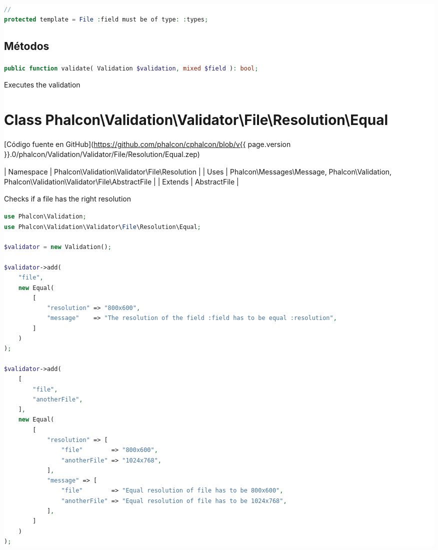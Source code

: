 ```php
//
protected template = File :field must be of type: :types;

```

## Métodos

```php
public function validate( Validation $validation, mixed $field ): bool;
```

Executes the validation

<h1 id="validation-validator-file-resolution-equal">Class Phalcon\Validation\Validator\File\Resolution\Equal</h1>

[Código fuente en GitHub](https://github.com/phalcon/cphalcon/blob/v{{ page.version }}.0/phalcon/Validation/Validator/File/Resolution/Equal.zep)

| Namespace | Phalcon\Validation\Validator\File\Resolution | | Uses | Phalcon\Messages\Message, Phalcon\Validation, Phalcon\Validation\Validator\File\AbstractFile | | Extends | AbstractFile |

Checks if a file has the right resolution

```php
use Phalcon\Validation;
use Phalcon\Validation\Validator\File\Resolution\Equal;

$validator = new Validation();

$validator->add(
    "file",
    new Equal(
        [
            "resolution" => "800x600",
            "message"    => "The resolution of the field :field has to be equal :resolution",
        ]
    )
);

$validator->add(
    [
        "file",
        "anotherFile",
    ],
    new Equal(
        [
            "resolution" => [
                "file"        => "800x600",
                "anotherFile" => "1024x768",
            ],
            "message" => [
                "file"        => "Equal resolution of file has to be 800x600",
                "anotherFile" => "Equal resolution of file has to be 1024x768",
            ],
        ]
    )
);
```
